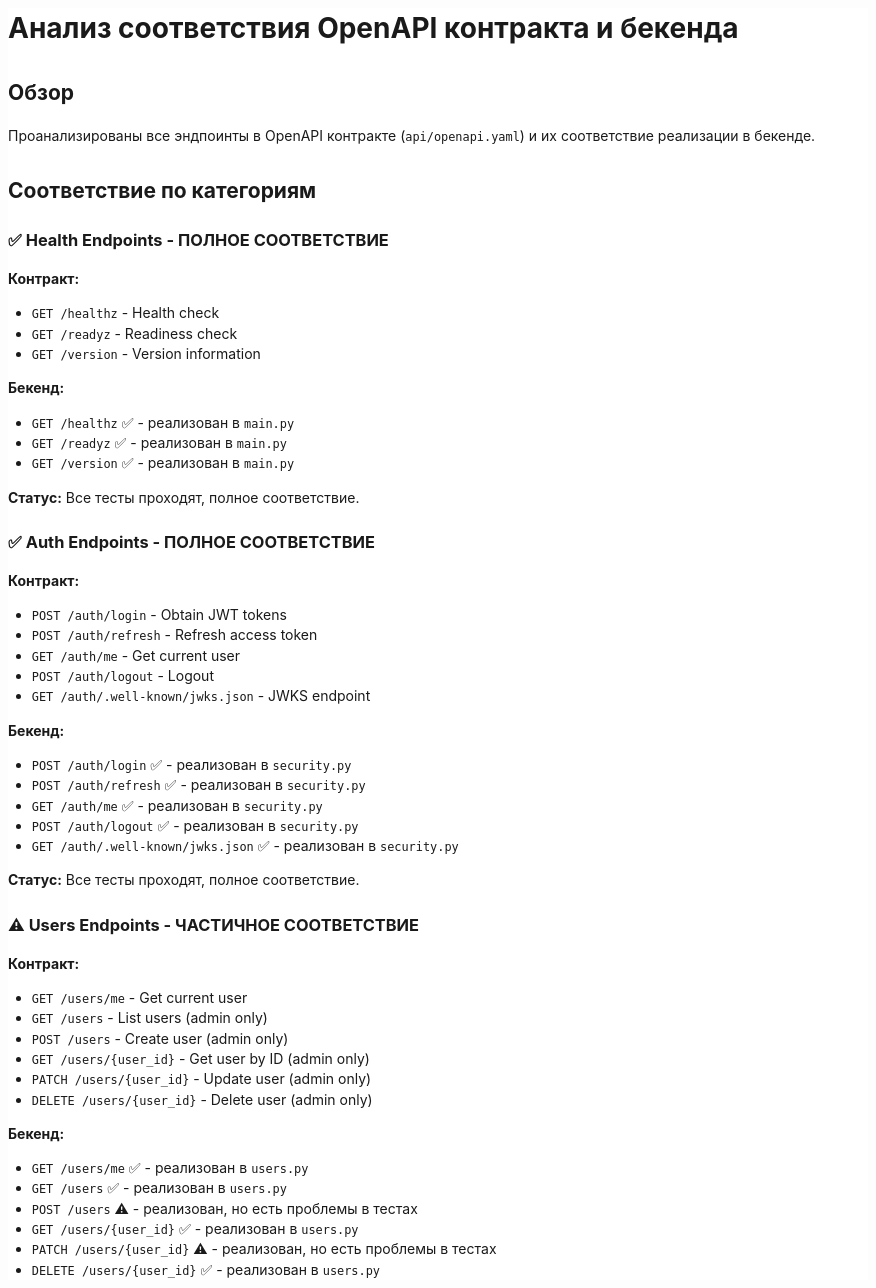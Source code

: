 # Анализ соответствия OpenAPI контракта и бекенда

## Обзор

Проанализированы все эндпоинты в OpenAPI контракте (`api/openapi.yaml`) и их соответствие реализации в бекенде.

## Соответствие по категориям

### ✅ Health Endpoints - ПОЛНОЕ СООТВЕТСТВИЕ
**Контракт:**
- `GET /healthz` - Health check
- `GET /readyz` - Readiness check  
- `GET /version` - Version information

**Бекенд:**
- `GET /healthz` ✅ - реализован в `main.py`
- `GET /readyz` ✅ - реализован в `main.py`
- `GET /version` ✅ - реализован в `main.py`

**Статус:** Все тесты проходят, полное соответствие.

### ✅ Auth Endpoints - ПОЛНОЕ СООТВЕТСТВИЕ
**Контракт:**
- `POST /auth/login` - Obtain JWT tokens
- `POST /auth/refresh` - Refresh access token
- `GET /auth/me` - Get current user
- `POST /auth/logout` - Logout
- `GET /auth/.well-known/jwks.json` - JWKS endpoint

**Бекенд:**
- `POST /auth/login` ✅ - реализован в `security.py`
- `POST /auth/refresh` ✅ - реализован в `security.py`
- `GET /auth/me` ✅ - реализован в `security.py`
- `POST /auth/logout` ✅ - реализован в `security.py`
- `GET /auth/.well-known/jwks.json` ✅ - реализован в `security.py`

**Статус:** Все тесты проходят, полное соответствие.

### ⚠️ Users Endpoints - ЧАСТИЧНОЕ СООТВЕТСТВИЕ
**Контракт:**
- `GET /users/me` - Get current user
- `GET /users` - List users (admin only)
- `POST /users` - Create user (admin only)
- `GET /users/{user_id}` - Get user by ID (admin only)
- `PATCH /users/{user_id}` - Update user (admin only)
- `DELETE /users/{user_id}` - Delete user (admin only)

**Бекенд:**
- `GET /users/me` ✅ - реализован в `users.py`
- `GET /users` ✅ - реализован в `users.py`
- `POST /users` ⚠️ - реализован, но есть проблемы в тестах
- `GET /users/{user_id}` ✅ - реализован в `users.py`
- `PATCH /users/{user_id}` ⚠️ - реализован, но есть проблемы в тестах
- `DELETE /users/{user_id}` ✅ - реализован в `users.py`
